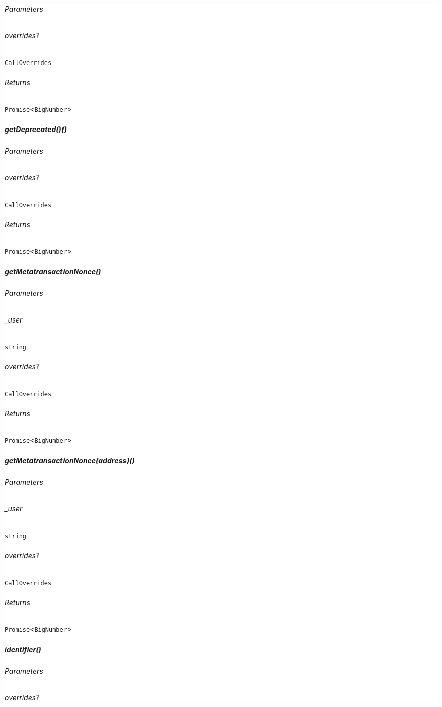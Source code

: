 ###### Parameters

###### overrides?

`CallOverrides`

###### Returns

`Promise`\<`BigNumber`\>

##### getDeprecated()()

###### Parameters

###### overrides?

`CallOverrides`

###### Returns

`Promise`\<`BigNumber`\>

##### getMetatransactionNonce()

###### Parameters

###### \_user

`string`

###### overrides?

`CallOverrides`

###### Returns

`Promise`\<`BigNumber`\>

##### getMetatransactionNonce(address)()

###### Parameters

###### \_user

`string`

###### overrides?

`CallOverrides`

###### Returns

`Promise`\<`BigNumber`\>

##### identifier()

###### Parameters

###### overrides?
